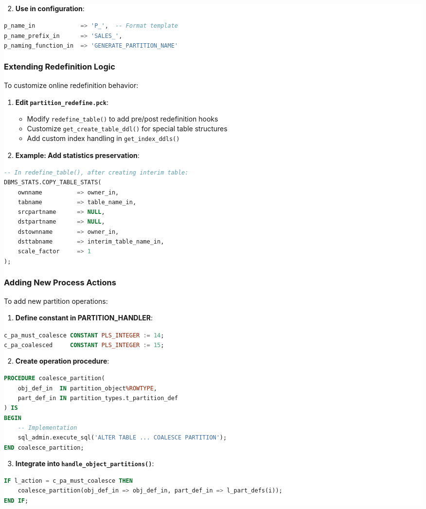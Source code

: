2. **Use in configuration**:
```sql
p_name_in             => 'P_',  -- Format template
p_name_prefix_in      => 'SALES_',
p_naming_function_in  => 'GENERATE_PARTITION_NAME'
```

### Extending Redefinition Logic

To customize online redefinition behavior:

1. **Edit `partition_redefine.pck`**:
   - Modify `redefine_table()` to add pre/post redefinition hooks
   - Customize `get_create_table_ddl()` for special table structures
   - Add custom index handling in `get_index_ddls()`

2. **Example: Add statistics preservation**:
```sql
-- In redefine_table(), after creating interim table:
DBMS_STATS.COPY_TABLE_STATS(
    ownname          => owner_in,
    tabname          => table_name_in,
    srcpartname      => NULL,
    dstpartname      => NULL,
    dstownname       => owner_in,
    dsttabname       => interim_table_name_in,
    scale_factor     => 1
);
```

### Adding New Process Actions

To add new partition operations:

1. **Define constant in PARTITION_HANDLER**:
```sql
c_pa_must_coalesce CONSTANT PLS_INTEGER := 14;
c_pa_coalesced     CONSTANT PLS_INTEGER := 15;
```

2. **Create operation procedure**:
```sql
PROCEDURE coalesce_partition(
    obj_def_in  IN partition_object%ROWTYPE,
    part_def_in IN partition_types.t_partition_def
) IS
BEGIN
    -- Implementation
    sql_admin.execute_sql('ALTER TABLE ... COALESCE PARTITION');
END coalesce_partition;
```

3. **Integrate into `handle_object_partitions()`**:
```sql
IF l_action = c_pa_must_coalesce THEN
    coalesce_partition(obj_def_in => obj_def_in, part_def_in => l_part_defs(i));
END IF;
```
